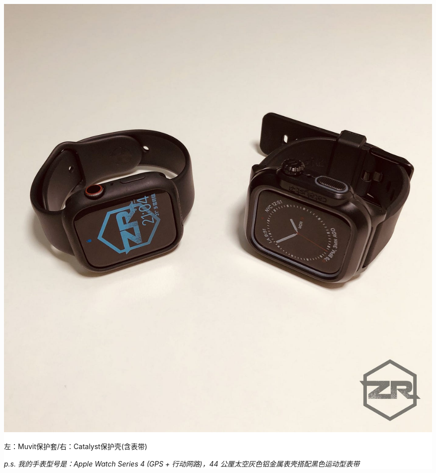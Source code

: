 ![左：Muvit保护套/右：Catalyst保护壳(含表带)](/assets/a66ce3dc8bb9/1*IIgbhnQNb4H3UT3-5wQ0dw.jpeg)



左：Muvit保护套/右：Catalyst保护壳(含表带)



*p.s. 我的手表型号是：Apple Watch Series 4 (GPS + 行动网路)，44 公厘太空灰色铝金属表壳搭配黑色运动型表带*

